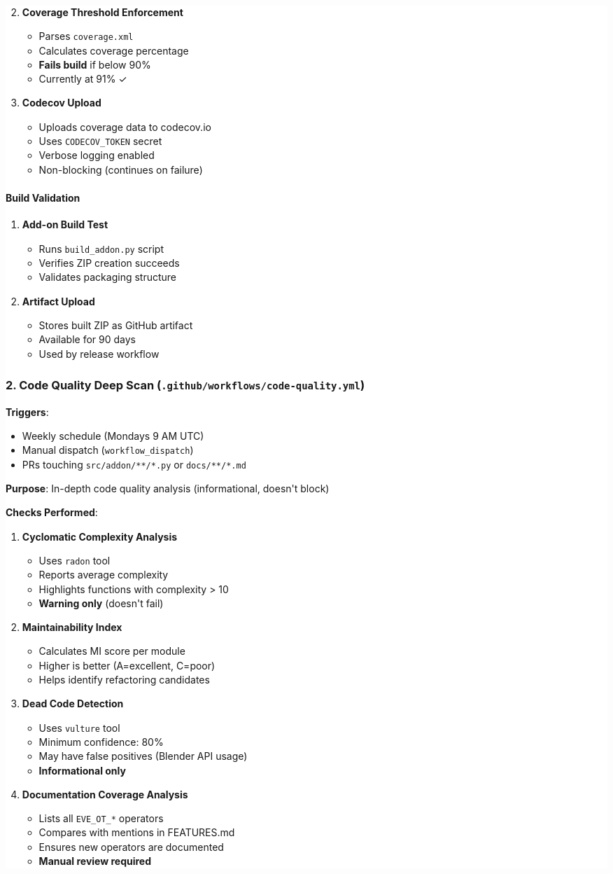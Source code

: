 2. **Coverage Threshold Enforcement**
   - Parses `coverage.xml`
   - Calculates coverage percentage
   - **Fails build** if below 90%
   - Currently at 91% ✓

3. **Codecov Upload**
   - Uploads coverage data to codecov.io
   - Uses `CODECOV_TOKEN` secret
   - Verbose logging enabled
   - Non-blocking (continues on failure)

#### Build Validation

1. **Add-on Build Test**
   - Runs `build_addon.py` script
   - Verifies ZIP creation succeeds
   - Validates packaging structure

2. **Artifact Upload**
   - Stores built ZIP as GitHub artifact
   - Available for 90 days
   - Used by release workflow

### 2. Code Quality Deep Scan (`.github/workflows/code-quality.yml`)

**Triggers**:

- Weekly schedule (Mondays 9 AM UTC)
- Manual dispatch (`workflow_dispatch`)
- PRs touching `src/addon/**/*.py` or `docs/**/*.md`

**Purpose**: In-depth code quality analysis (informational, doesn't block)

**Checks Performed**:

1. **Cyclomatic Complexity Analysis**
   - Uses `radon` tool
   - Reports average complexity
   - Highlights functions with complexity > 10
   - **Warning only** (doesn't fail)

2. **Maintainability Index**
   - Calculates MI score per module
   - Higher is better (A=excellent, C=poor)
   - Helps identify refactoring candidates

3. **Dead Code Detection**
   - Uses `vulture` tool
   - Minimum confidence: 80%
   - May have false positives (Blender API usage)
   - **Informational only**

4. **Documentation Coverage Analysis**
   - Lists all `EVE_OT_*` operators
   - Compares with mentions in FEATURES.md
   - Ensures new operators are documented
   - **Manual review required**
